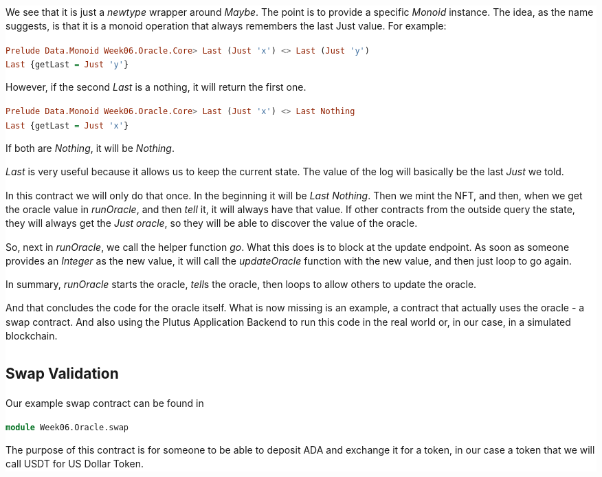 ```haskell
```

We see that it is just a *newtype* wrapper around *Maybe*. The point is
to provide a specific *Monoid* instance. The idea, as the name suggests,
is that it is a monoid operation that always remembers the last Just
value. For example:

```haskell
Prelude Data.Monoid Week06.Oracle.Core> Last (Just 'x') <> Last (Just 'y')
Last {getLast = Just 'y'}
```

However, if the second *Last* is a nothing, it will return the first
one.

```haskell
Prelude Data.Monoid Week06.Oracle.Core> Last (Just 'x') <> Last Nothing
Last {getLast = Just 'x'}
```

If both are *Nothing*, it will be *Nothing*.

*Last* is very useful because it allows us to keep the current state.
The value of the log will basically be the last *Just* we told.

In this contract we will only do that once. In the beginning it will be
*Last Nothing*. Then we mint the NFT, and then, when we get the oracle
value in *runOracle*, and then *tell* it, it will always have that
value. If other contracts from the outside query the state, they will
always get the *Just oracle*, so they will be able to discover the value
of the oracle.

So, next in *runOracle*, we call the helper function *go*. What this
does is to block at the update endpoint. As soon as someone provides an
*Integer* as the new value, it will call the *updateOracle* function
with the new value, and then just loop to go again.

In summary, *runOracle* starts the oracle, *tell*s the oracle, then
loops to allow others to update the oracle.

And that concludes the code for the oracle itself. What is now missing
is an example, a contract that actually uses the oracle - a swap
contract. And also using the Plutus Application Backend to run this code
in the real world or, in our case, in a simulated blockchain.

Swap Validation
---------------

Our example swap contract can be found in

```haskell
module Week06.Oracle.swap
```

The purpose of this contract is for someone to be able to deposit ADA
and exchange it for a token, in our case a token that we will call USDT
for US Dollar Token.
